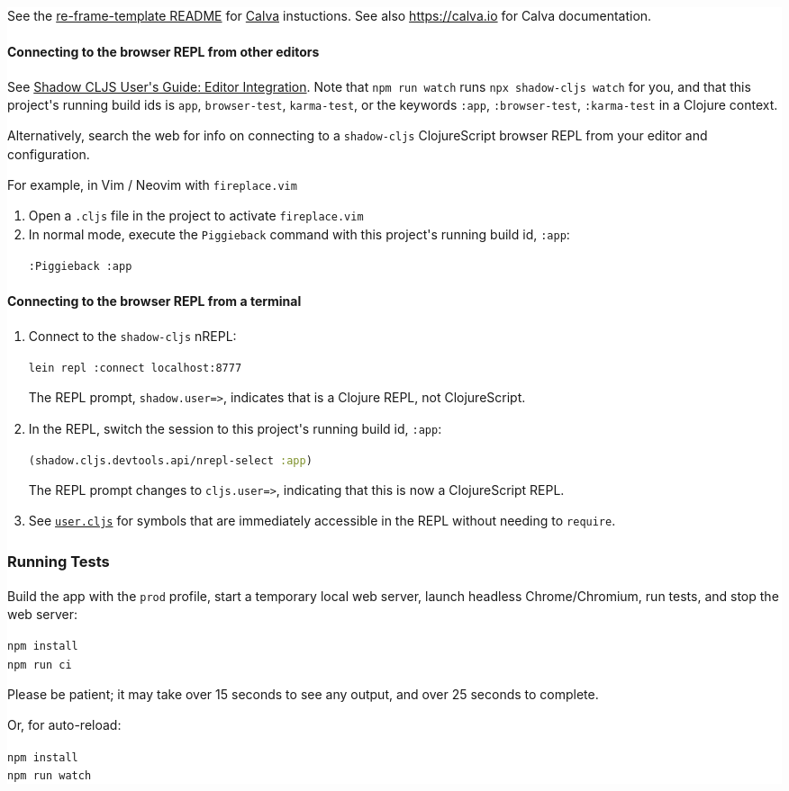 See the [re-frame-template README](https://github.com/day8/re-frame-template) for [Calva](https://github.com/BetterThanTomorrow/calva) instuctions. See also https://calva.io for Calva documentation.


#### Connecting to the browser REPL from other editors

See
[Shadow CLJS User's Guide: Editor Integration](https://shadow-cljs.github.io/docs/UsersGuide.html#_editor_integration).
Note that `npm run watch` runs `npx shadow-cljs watch` for you, and that this project's running build ids is
`app`, `browser-test`, `karma-test`, or the keywords `:app`, `:browser-test`, `:karma-test` in a Clojure context.

Alternatively, search the web for info on connecting to a `shadow-cljs` ClojureScript browser REPL
from your editor and configuration.

For example, in Vim / Neovim with `fireplace.vim`
1. Open a `.cljs` file in the project to activate `fireplace.vim`
2. In normal mode, execute the `Piggieback` command with this project's running build id, `:app`:
    ```vim
    :Piggieback :app
    ```

#### Connecting to the browser REPL from a terminal

1. Connect to the `shadow-cljs` nREPL:
    ```sh
    lein repl :connect localhost:8777
    ```
    The REPL prompt, `shadow.user=>`, indicates that is a Clojure REPL, not ClojureScript.

2. In the REPL, switch the session to this project's running build id, `:app`:
    ```clj
    (shadow.cljs.devtools.api/nrepl-select :app)
    ```
    The REPL prompt changes to `cljs.user=>`, indicating that this is now a ClojureScript REPL.
3. See [`user.cljs`](dev/cljs/user.cljs) for symbols that are immediately accessible in the REPL
without needing to `require`.

### Running Tests

Build the app with the `prod` profile, start a temporary local web server, launch headless
Chrome/Chromium, run tests, and stop the web server:

```sh
npm install
npm run ci
```

Please be patient; it may take over 15 seconds to see any output, and over 25 seconds to complete.

Or, for auto-reload:
```sh
npm install
npm run watch
```
